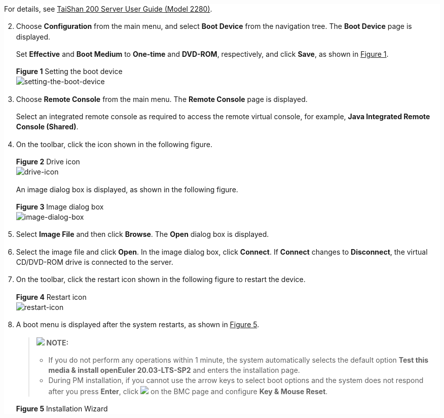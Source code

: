   For details, see  [TaiShan 200 Server User Guide (Model 2280)](https://support.huawei.com/enterprise/en/doc/EDOC1100093459).

2. Choose  **Configuration**  from the main menu, and select  **Boot Device**  from the navigation tree. The  **Boot Device**  page is displayed.
   
   Set  **Effective**  and  **Boot Medium**  to  **One-time**  and  **DVD-ROM**, respectively, and click  **Save**, as shown in  [Figure 1](#fig1011938131018).
   
   **Figure  1**  Setting the boot device<a name="fig1011938131018"></a>  
![](./figures/setting-the-boot-device.png "setting-the-boot-device")

3. Choose  **Remote Console**  from the main menu. The  **Remote Console**  page is displayed.
   
   Select an integrated remote console as required to access the remote virtual console, for example,  **Java Integrated Remote Console (Shared)**.

4. On the toolbar, click the icon shown in the following figure.
   
   **Figure  2**  Drive icon<a name="en-us_topic_0229291223_en-us_topic_0151920806_f6ff7658b349942ea87f4521c0256c32e"></a>  
![](./figures/drive-icon.png "drive-icon")
   
   An image dialog box is displayed, as shown in the following figure.
   
   **Figure  3**  Image dialog box<a name="en-us_topic_0229291223_en-us_topic_0151920806_fb74fb37f86cd423aacf34bddedd6841a"></a>  
![](./figures/image-dialog-box.png "image-dialog-box")

5. Select  **Image File**  and then click  **Browse**. The  **Open**  dialog box is displayed.

6. Select the image file and click  **Open**. In the image dialog box, click  **Connect**. If  **Connect**  changes to  **Disconnect**, the virtual CD/DVD-ROM drive is connected to the server.

7. On the toolbar, click the restart icon shown in the following figure to restart the device.
   
   **Figure  4**  Restart icon<a name="en-us_topic_0229291223_en-us_topic_0151920806_f0d1f4f5f96de47b48c64b3535b2b60d1"></a>  
![](./figures/restart-icon.png "restart-icon")

8. A boot menu is displayed after the system restarts, as shown in  [Figure 5](#fig1648754873314).
   
   > ![](./public_sys-resources/icon-note.gif) **NOTE:**
   > 
   > - If you do not perform any operations within 1 minute, the system automatically selects the default option  **Test this media \& install openEuler 20.03-LTS-SP2**  and enters the installation page.
   > - During PM installation, if you cannot use the arrow keys to select boot options and the system does not respond after you press  **Enter**, click  ![](./figures/en-us_image_0229420473.png)  on the BMC page and configure  **Key \& Mouse Reset**.
   
    **Figure  5**  Installation Wizard<a name="fig1648754873314"></a>  